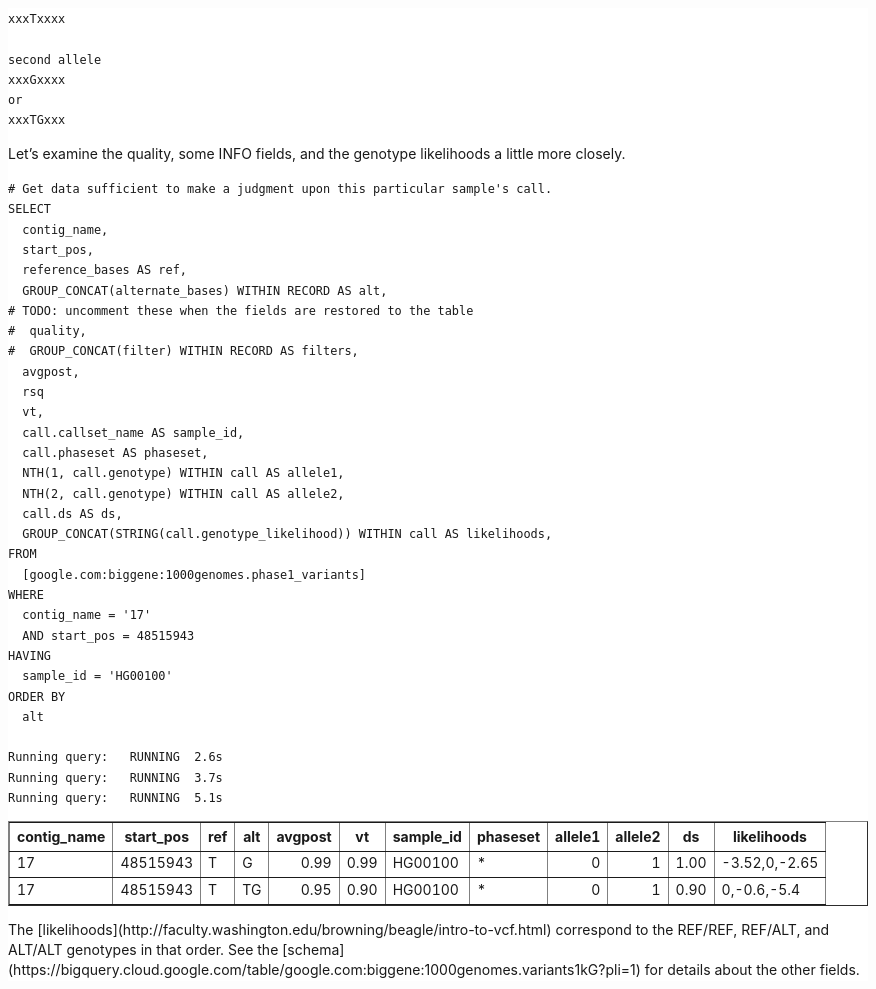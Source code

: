 ```
xxxTxxxx

second allele
xxxGxxxx
or
xxxTGxxx
```
Let’s examine the quality, some INFO fields, and the genotype likelihoods a little more closely.

```
# Get data sufficient to make a judgment upon this particular sample's call.
SELECT
  contig_name,
  start_pos,
  reference_bases AS ref,
  GROUP_CONCAT(alternate_bases) WITHIN RECORD AS alt,
# TODO: uncomment these when the fields are restored to the table
#  quality,
#  GROUP_CONCAT(filter) WITHIN RECORD AS filters,
  avgpost,
  rsq
  vt,
  call.callset_name AS sample_id,
  call.phaseset AS phaseset,
  NTH(1, call.genotype) WITHIN call AS allele1,
  NTH(2, call.genotype) WITHIN call AS allele2,
  call.ds AS ds,
  GROUP_CONCAT(STRING(call.genotype_likelihood)) WITHIN call AS likelihoods,
FROM
  [google.com:biggene:1000genomes.phase1_variants]
WHERE
  contig_name = '17'
  AND start_pos = 48515943
HAVING
  sample_id = 'HG00100'
ORDER BY
  alt

Running query:   RUNNING  2.6s
Running query:   RUNNING  3.7s
Running query:   RUNNING  5.1s
```


<TABLE border=1>
<TR> <TH> contig_name </TH> <TH> start_pos </TH> <TH> ref </TH> <TH> alt </TH> <TH> avgpost </TH> <TH> vt </TH> <TH> sample_id </TH> <TH> phaseset </TH> <TH> allele1 </TH> <TH> allele2 </TH> <TH> ds </TH> <TH> likelihoods </TH>  </TR>
  <TR> <TD> 17 </TD> <TD align="right"> 48515943 </TD> <TD> T </TD> <TD> G </TD> <TD align="right"> 0.99 </TD> <TD align="right"> 0.99 </TD> <TD> HG00100 </TD> <TD> * </TD> <TD align="right">   0 </TD> <TD align="right">   1 </TD> <TD align="right"> 1.00 </TD> <TD> -3.52,0,-2.65 </TD> </TR>
  <TR> <TD> 17 </TD> <TD align="right"> 48515943 </TD> <TD> T </TD> <TD> TG </TD> <TD align="right"> 0.95 </TD> <TD align="right"> 0.90 </TD> <TD> HG00100 </TD> <TD> * </TD> <TD align="right">   0 </TD> <TD align="right">   1 </TD> <TD align="right"> 0.90 </TD> <TD> 0,-0.6,-5.4 </TD> </TR>
   </TABLE>
The [likelihoods](http://faculty.washington.edu/browning/beagle/intro-to-vcf.html) correspond to the REF/REF, REF/ALT, and ALT/ALT genotypes in that order.  See the [schema](https://bigquery.cloud.google.com/table/google.com:biggene:1000genomes.variants1kG?pli=1) for details about the other fields.
